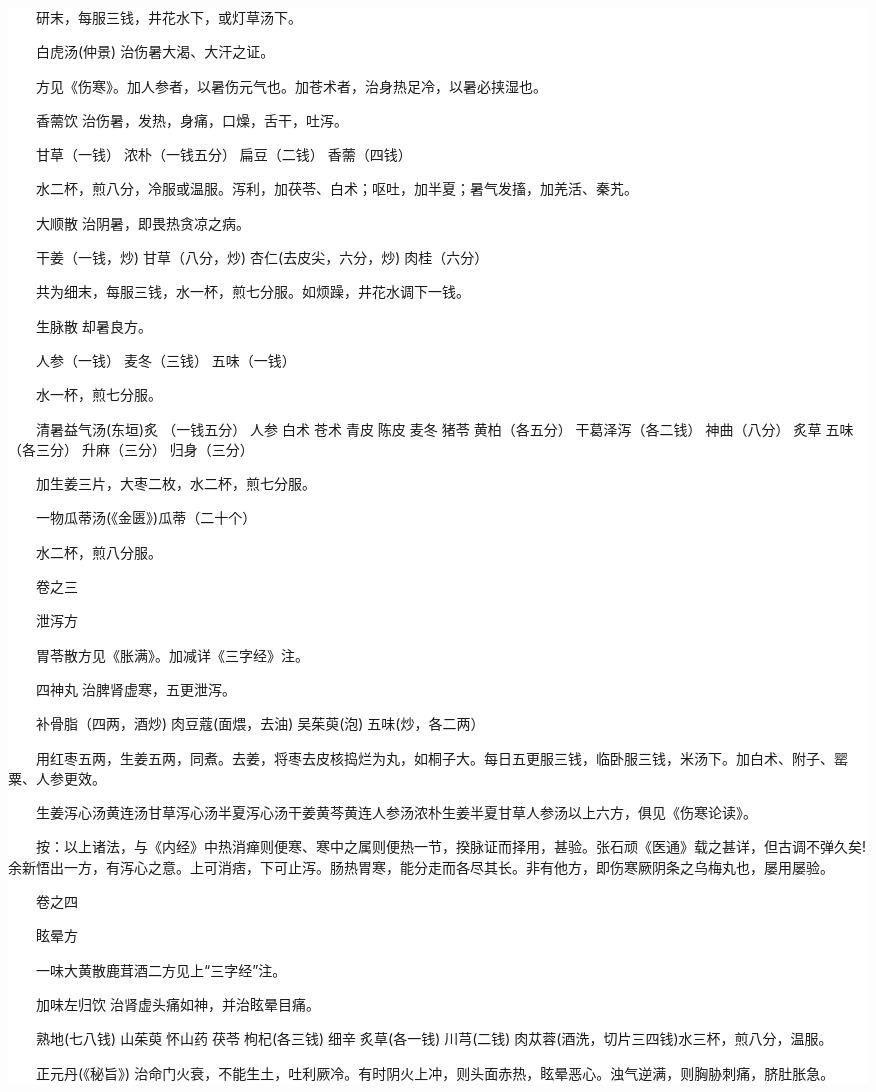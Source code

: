 　　研末，每服三钱，井花水下，或灯草汤下。

　　白虎汤(仲景) 治伤暑大渴、大汗之证。

　　方见《伤寒》。加人参者，以暑伤元气也。加苍术者，治身热足冷，以暑必挟湿也。

　　香薷饮 治伤暑，发热，身痛，口燥，舌干，吐泻。

　　甘草（一钱） 浓朴（一钱五分） 扁豆（二钱） 香薷（四钱）

　　水二杯，煎八分，冷服或温服。泻利，加茯苓、白术；呕吐，加半夏；暑气发搐，加羌活、秦艽。

　　大顺散 治阴暑，即畏热贪凉之病。

　　干姜（一钱，炒) 甘草（八分，炒) 杏仁(去皮尖，六分，炒) 肉桂（六分）

　　共为细末，每服三钱，水一杯，煎七分服。如烦躁，井花水调下一钱。

　　生脉散 却暑良方。

　　人参（一钱） 麦冬（三钱） 五味（一钱）

　　水一杯，煎七分服。

　　清暑益气汤(东垣)炙 （一钱五分） 人参 白术 苍术 青皮 陈皮 麦冬 猪苓 黄柏（各五分） 干葛泽泻（各二钱） 神曲（八分） 炙草 五味（各三分） 升麻（三分） 归身（三分）

　　加生姜三片，大枣二枚，水二杯，煎七分服。

　　一物瓜蒂汤(《金匮》)瓜蒂（二十个）

　　水二杯，煎八分服。

　　卷之三

　　泄泻方

　　胃苓散方见《胀满》。加减详《三字经》注。

　　四神丸 治脾肾虚寒，五更泄泻。

　　补骨脂（四两，酒炒) 肉豆蔻(面煨，去油) 吴茱萸(泡) 五味(炒，各二两）

　　用红枣五两，生姜五两，同煮。去姜，将枣去皮核捣烂为丸，如桐子大。每日五更服三钱，临卧服三钱，米汤下。加白术、附子、罂粟、人参更效。

　　生姜泻心汤黄连汤甘草泻心汤半夏泻心汤干姜黄芩黄连人参汤浓朴生姜半夏甘草人参汤以上六方，俱见《伤寒论读》。

　　按：以上诸法，与《内经》中热消瘅则便寒、寒中之属则便热一节，揆脉证而择用，甚验。张石顽《医通》载之甚详，但古调不弹久矣!余新悟出一方，有泻心之意。上可消痞，下可止泻。肠热胃寒，能分走而各尽其长。非有他方，即伤寒厥阴条之乌梅丸也，屡用屡验。

　　卷之四

　　眩晕方

　　一味大黄散鹿茸酒二方见上“三字经”注。

　　加味左归饮 治肾虚头痛如神，并治眩晕目痛。

　　熟地(七八钱) 山茱萸 怀山药 茯苓 枸杞(各三钱) 细辛 炙草(各一钱) 川芎(二钱) 肉苁蓉(酒洗，切片三四钱)水三杯，煎八分，温服。

　　正元丹(《秘旨》) 治命门火衰，不能生土，吐利厥冷。有时阴火上冲，则头面赤热，眩晕恶心。浊气逆满，则胸胁刺痛，脐肚胀急。

